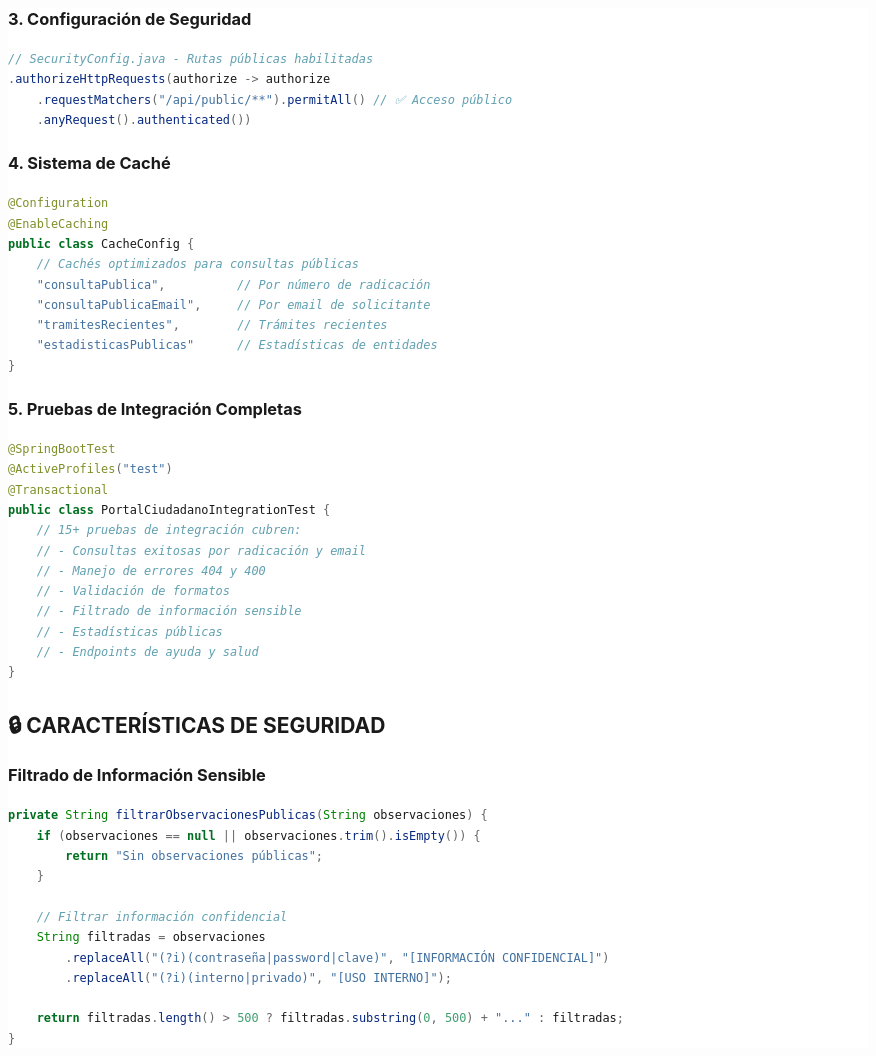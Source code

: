 ### 3. **Configuración de Seguridad**

```java
// SecurityConfig.java - Rutas públicas habilitadas
.authorizeHttpRequests(authorize -> authorize
    .requestMatchers("/api/public/**").permitAll() // ✅ Acceso público
    .anyRequest().authenticated())
```

### 4. **Sistema de Caché**

```java
@Configuration
@EnableCaching
public class CacheConfig {
    // Cachés optimizados para consultas públicas
    "consultaPublica",          // Por número de radicación
    "consultaPublicaEmail",     // Por email de solicitante
    "tramitesRecientes",        // Trámites recientes
    "estadisticasPublicas"      // Estadísticas de entidades
}
```

### 5. **Pruebas de Integración Completas**

```java
@SpringBootTest
@ActiveProfiles("test")
@Transactional
public class PortalCiudadanoIntegrationTest {
    // 15+ pruebas de integración cubren:
    // - Consultas exitosas por radicación y email
    // - Manejo de errores 404 y 400
    // - Validación de formatos
    // - Filtrado de información sensible
    // - Estadísticas públicas
    // - Endpoints de ayuda y salud
}
```

## 🔒 CARACTERÍSTICAS DE SEGURIDAD

### **Filtrado de Información Sensible**

```java
private String filtrarObservacionesPublicas(String observaciones) {
    if (observaciones == null || observaciones.trim().isEmpty()) {
        return "Sin observaciones públicas";
    }

    // Filtrar información confidencial
    String filtradas = observaciones
        .replaceAll("(?i)(contraseña|password|clave)", "[INFORMACIÓN CONFIDENCIAL]")
        .replaceAll("(?i)(interno|privado)", "[USO INTERNO]");

    return filtradas.length() > 500 ? filtradas.substring(0, 500) + "..." : filtradas;
}
```

